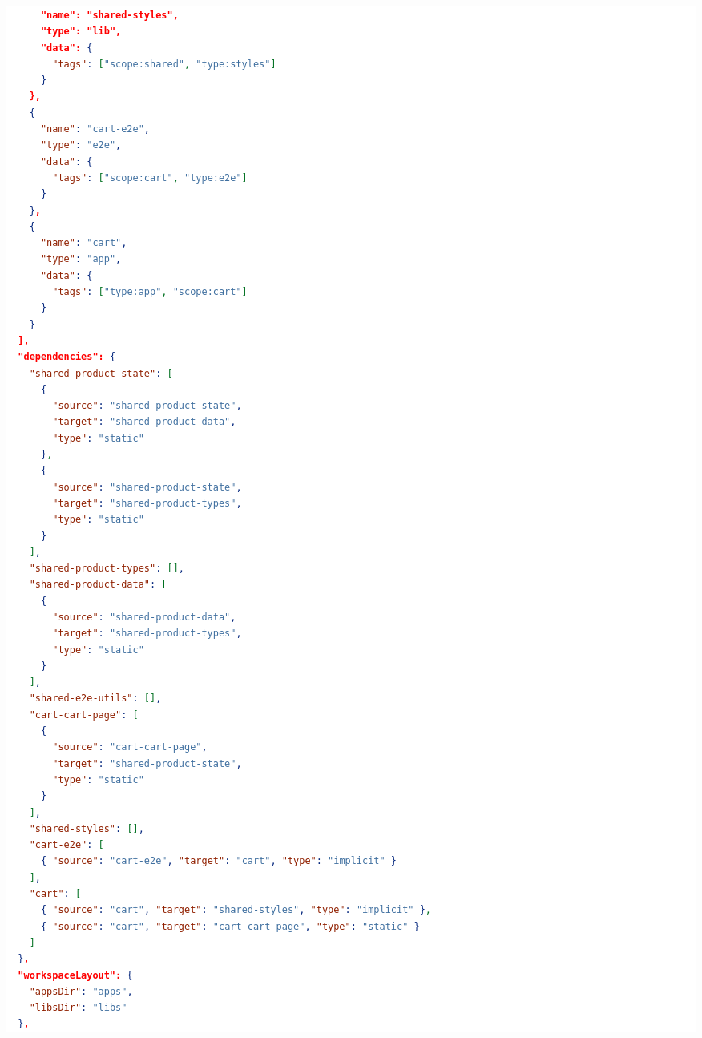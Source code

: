 ```json
      "name": "shared-styles",
      "type": "lib",
      "data": {
        "tags": ["scope:shared", "type:styles"]
      }
    },
    {
      "name": "cart-e2e",
      "type": "e2e",
      "data": {
        "tags": ["scope:cart", "type:e2e"]
      }
    },
    {
      "name": "cart",
      "type": "app",
      "data": {
        "tags": ["type:app", "scope:cart"]
      }
    }
  ],
  "dependencies": {
    "shared-product-state": [
      {
        "source": "shared-product-state",
        "target": "shared-product-data",
        "type": "static"
      },
      {
        "source": "shared-product-state",
        "target": "shared-product-types",
        "type": "static"
      }
    ],
    "shared-product-types": [],
    "shared-product-data": [
      {
        "source": "shared-product-data",
        "target": "shared-product-types",
        "type": "static"
      }
    ],
    "shared-e2e-utils": [],
    "cart-cart-page": [
      {
        "source": "cart-cart-page",
        "target": "shared-product-state",
        "type": "static"
      }
    ],
    "shared-styles": [],
    "cart-e2e": [
      { "source": "cart-e2e", "target": "cart", "type": "implicit" }
    ],
    "cart": [
      { "source": "cart", "target": "shared-styles", "type": "implicit" },
      { "source": "cart", "target": "cart-cart-page", "type": "static" }
    ]
  },
  "workspaceLayout": {
    "appsDir": "apps",
    "libsDir": "libs"
  },
```
